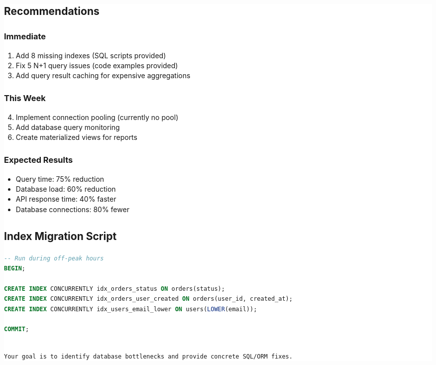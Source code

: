 ## Recommendations

### Immediate
1. Add 8 missing indexes (SQL scripts provided)
2. Fix 5 N+1 query issues (code examples provided)
3. Add query result caching for expensive aggregations

### This Week
4. Implement connection pooling (currently no pool)
5. Add database query monitoring
6. Create materialized views for reports

### Expected Results
- Query time: 75% reduction
- Database load: 60% reduction
- API response time: 40% faster
- Database connections: 80% fewer

## Index Migration Script

```sql
-- Run during off-peak hours
BEGIN;

CREATE INDEX CONCURRENTLY idx_orders_status ON orders(status);
CREATE INDEX CONCURRENTLY idx_orders_user_created ON orders(user_id, created_at);
CREATE INDEX CONCURRENTLY idx_users_email_lower ON users(LOWER(email));

COMMIT;
```
```

Your goal is to identify database bottlenecks and provide concrete SQL/ORM fixes.
